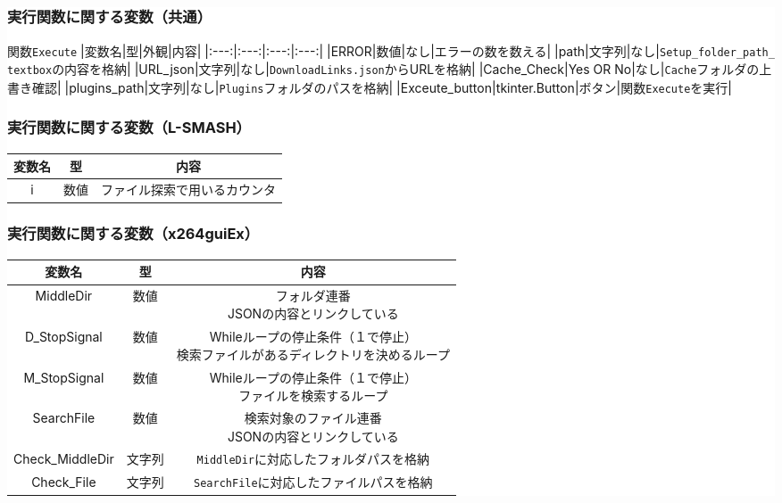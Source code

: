 ### 実行関数に関する変数（共通）
関数`Execute`
|変数名|型|外観|内容|
|:---:|:---:|:---:|:---:|
|ERROR|数値|なし|エラーの数を数える|
|path|文字列|なし|`Setup_folder_path_textbox`の内容を格納|
|URL_json|文字列|なし|`DownloadLinks.json`からURLを格納|
|Cache_Check|Yes OR No|なし|`Cache`フォルダの上書き確認|
|plugins_path|文字列|なし|`Plugins`フォルダのパスを格納|
|Exceute_button|tkinter.Button|ボタン|関数`Execute`を実行|

### 実行関数に関する変数（L-SMASH）
|変数名|型|内容|
|:---:|:---:|:---:|
|i|数値|ファイル探索で用いるカウンタ|

### 実行関数に関する変数（x264guiEx）
|変数名|型|内容|
|:---:|:---:|:---:|
|MiddleDir|数値|フォルダ連番<br>JSONの内容とリンクしている|
|D_StopSignal|数値|Whileループの停止条件（１で停止）<br>検索ファイルがあるディレクトリを決めるループ|
|M_StopSignal|数値|Whileループの停止条件（１で停止）<br>ファイルを検索するループ|
|SearchFile|数値|検索対象のファイル連番<br>JSONの内容とリンクしている|
|Check_MiddleDir|文字列|`MiddleDir`に対応したフォルダパスを格納|
|Check_File|文字列|`SearchFile`に対応したファイルパスを格納|